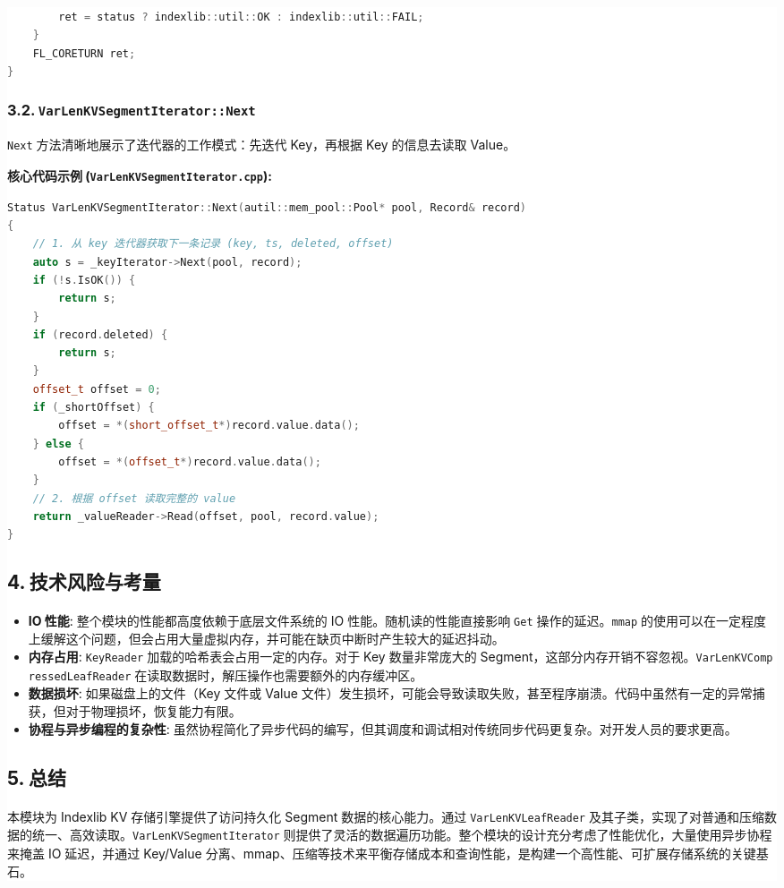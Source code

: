 ```cpp
        ret = status ? indexlib::util::OK : indexlib::util::FAIL;
    }
    FL_CORETURN ret;
}
```

### 3.2. `VarLenKVSegmentIterator::Next`

`Next` 方法清晰地展示了迭代器的工作模式：先迭代 Key，再根据 Key 的信息去读取 Value。

**核心代码示例 (`VarLenKVSegmentIterator.cpp`):**

```cpp
Status VarLenKVSegmentIterator::Next(autil::mem_pool::Pool* pool, Record& record)
{
    // 1. 从 key 迭代器获取下一条记录 (key, ts, deleted, offset)
    auto s = _keyIterator->Next(pool, record);
    if (!s.IsOK()) {
        return s;
    }
    if (record.deleted) {
        return s;
    }
    offset_t offset = 0;
    if (_shortOffset) {
        offset = *(short_offset_t*)record.value.data();
    } else {
        offset = *(offset_t*)record.value.data();
    }
    // 2. 根据 offset 读取完整的 value
    return _valueReader->Read(offset, pool, record.value);
}
```

## 4. 技术风险与考量

*   **IO 性能**: 整个模块的性能都高度依赖于底层文件系统的 IO 性能。随机读的性能直接影响 `Get` 操作的延迟。`mmap` 的使用可以在一定程度上缓解这个问题，但会占用大量虚拟内存，并可能在缺页中断时产生较大的延迟抖动。
*   **内存占用**: `KeyReader` 加载的哈希表会占用一定的内存。对于 Key 数量非常庞大的 Segment，这部分内存开销不容忽视。`VarLenKVCompressedLeafReader` 在读取数据时，解压操作也需要额外的内存缓冲区。
*   **数据损坏**: 如果磁盘上的文件（Key 文件或 Value 文件）发生损坏，可能会导致读取失败，甚至程序崩溃。代码中虽然有一定的异常捕获，但对于物理损坏，恢复能力有限。
*   **协程与异步编程的复杂性**: 虽然协程简化了异步代码的编写，但其调度和调试相对传统同步代码更复杂。对开发人员的要求更高。

## 5. 总结

本模块为 Indexlib KV 存储引擎提供了访问持久化 Segment 数据的核心能力。通过 `VarLenKVLeafReader` 及其子类，实现了对普通和压缩数据的统一、高效读取。`VarLenKVSegmentIterator` 则提供了灵活的数据遍历功能。整个模块的设计充分考虑了性能优化，大量使用异步协程来掩盖 IO 延迟，并通过 Key/Value 分离、mmap、压缩等技术来平衡存储成本和查询性能，是构建一个高性能、可扩展存储系统的关键基石。
